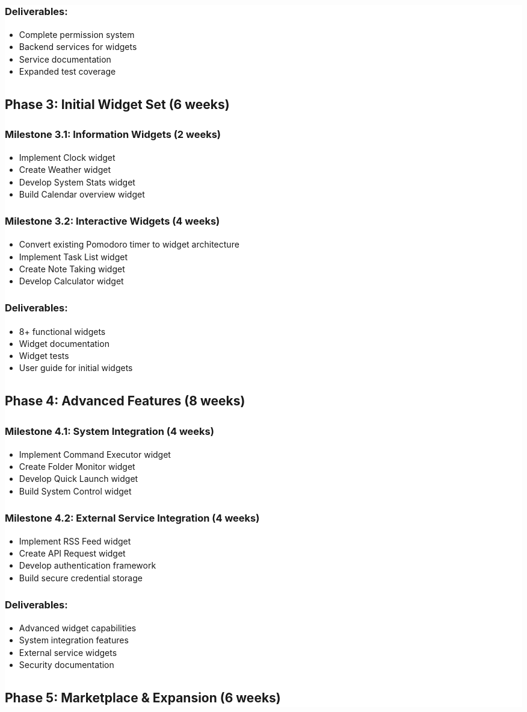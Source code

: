 ### Deliverables:
- Complete permission system
- Backend services for widgets
- Service documentation
- Expanded test coverage

## Phase 3: Initial Widget Set (6 weeks)

### Milestone 3.1: Information Widgets (2 weeks)
- Implement Clock widget
- Create Weather widget
- Develop System Stats widget
- Build Calendar overview widget

### Milestone 3.2: Interactive Widgets (4 weeks)
- Convert existing Pomodoro timer to widget architecture
- Implement Task List widget
- Create Note Taking widget
- Develop Calculator widget

### Deliverables:
- 8+ functional widgets
- Widget documentation
- Widget tests
- User guide for initial widgets

## Phase 4: Advanced Features (8 weeks)

### Milestone 4.1: System Integration (4 weeks)
- Implement Command Executor widget
- Create Folder Monitor widget
- Develop Quick Launch widget
- Build System Control widget

### Milestone 4.2: External Service Integration (4 weeks)
- Implement RSS Feed widget
- Create API Request widget
- Develop authentication framework
- Build secure credential storage

### Deliverables:
- Advanced widget capabilities
- System integration features
- External service widgets
- Security documentation

## Phase 5: Marketplace & Expansion (6 weeks)
